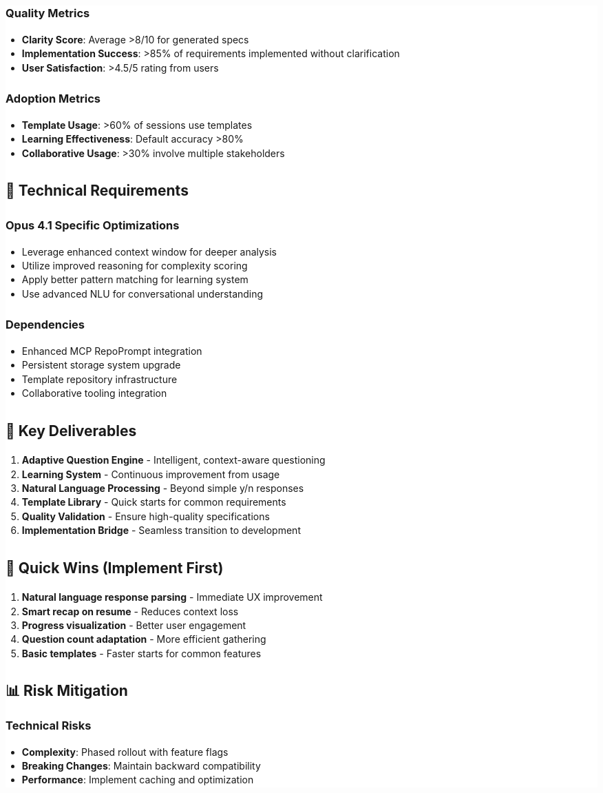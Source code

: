### Quality Metrics
- **Clarity Score**: Average >8/10 for generated specs
- **Implementation Success**: >85% of requirements implemented without clarification
- **User Satisfaction**: >4.5/5 rating from users

### Adoption Metrics
- **Template Usage**: >60% of sessions use templates
- **Learning Effectiveness**: Default accuracy >80%
- **Collaborative Usage**: >30% involve multiple stakeholders

## 🔧 Technical Requirements

### Opus 4.1 Specific Optimizations
- Leverage enhanced context window for deeper analysis
- Utilize improved reasoning for complexity scoring
- Apply better pattern matching for learning system
- Use advanced NLU for conversational understanding

### Dependencies
- Enhanced MCP RepoPrompt integration
- Persistent storage system upgrade
- Template repository infrastructure
- Collaborative tooling integration

## 🎯 Key Deliverables

1. **Adaptive Question Engine** - Intelligent, context-aware questioning
2. **Learning System** - Continuous improvement from usage
3. **Natural Language Processing** - Beyond simple y/n responses
4. **Template Library** - Quick starts for common requirements
5. **Quality Validation** - Ensure high-quality specifications
6. **Implementation Bridge** - Seamless transition to development

## 🚀 Quick Wins (Implement First)

1. **Natural language response parsing** - Immediate UX improvement
2. **Smart recap on resume** - Reduces context loss
3. **Progress visualization** - Better user engagement
4. **Question count adaptation** - More efficient gathering
5. **Basic templates** - Faster starts for common features

## 📊 Risk Mitigation

### Technical Risks
- **Complexity**: Phased rollout with feature flags
- **Breaking Changes**: Maintain backward compatibility
- **Performance**: Implement caching and optimization
